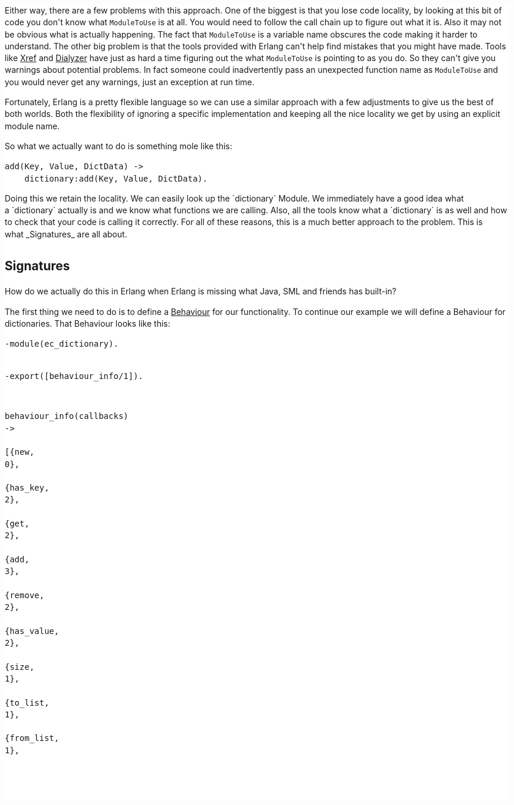 Either way, there are a few problems with this approach. One of the biggest is that you lose code locality, by looking at this bit of code you don't know what `ModuleToUse` is at all. You would need to follow the call chain up to figure out what it is. Also it may not be obvious what is actually happening. The fact that `ModuleToUse` is a variable name obscures the code making it harder to understand. The other big problem is that the tools provided with Erlang can't help find mistakes that you might have made. Tools like [Xref](http://www.erlang.org/doc/man/xref.html) and [Dialyzer](http://www.erlang.org/doc/man/dialyzer.html) have just as hard a time figuring out the what `ModuleToUse` is pointing to as you do. So they can't give you warnings about potential problems. In fact someone could inadvertently pass an unexpected function name as `ModuleToUse` and you would never get any warnings, just an exception at run time.  
  
Fortunately, Erlang is a pretty flexible language so we can use a similar approach with a few adjustments to give us the best of both worlds. Both the flexibility of ignoring a specific implementation and keeping all the nice locality we get by using an explicit module name.  
  
So what we actually want to do is something mole like this:  
<div class="codehilite">  
<pre><span class="nf">add</span><span class="p">(</span><span class="nv">Key</span><span class="p">,</span> <span class="nv">Value</span><span class="p">,</span> <span class="nv">DictData</span><span class="p">)</span> <span class="o">-&gt;</span>  
    <span class="nn">dictionary</span><span class="p">:</span><span class="n">add</span><span class="p">(</span><span class="nv">Key</span><span class="p">,</span> <span class="nv">Value</span><span class="p">,</span> <span class="nv">DictData</span><span class="p">).</span></pre>  
</div>  
Doing this we retain the locality. We can easily look up the `dictionary` Module. We immediately have a good idea what a `dictionary` actually is and we know what functions we are calling. Also, all the tools know what a `dictionary` is as well and how to check that your code is calling it correctly. For all of these reasons, this is a much better approach to the problem. This is what _Signatures_ are all about.  
  
## Signatures  
  
How do we actually do this in Erlang when Erlang is missing what Java, SML and friends has built-in?  
  
The first thing we need to do is to define a [Behaviour](http://metajack.im/2008/10/29/custom-behaviors-in-erlang/) for our functionality. To continue our example we will define a Behaviour for dictionaries. That Behaviour looks like this:  
<div class="codehilite">  
<pre><span class="p">-</span><span class="ni">module</span><span class="p">(</span><span class="n">ec_dictionary</span><span class="p">).</span>  
  
<span class="p">-</span><span class="ni">export</span><span class="p">([</span><span class="n">behaviour_info</span><span class="o">/</span><span class="mi">1</span><span class="p">]).</span>  
  
<span class="nf">behaviour_info</span><span class="p">(</span><span class="n">callbacks</span><span class="p">)</span> <span class="o">-&gt;</span>  
    <span class="p">[{</span><span class="n">new</span><span class="p">,</span> <span class="mi">0</span><span class="p">},</span>  
     <span class="p">{</span><span class="n">has_key</span><span class="p">,</span> <span class="mi">2</span><span class="p">},</span>  
     <span class="p">{</span><span class="nb">get</span><span class="p">,</span> <span class="mi">2</span><span class="p">},</span>  
     <span class="p">{</span><span class="n">add</span><span class="p">,</span> <span class="mi">3</span><span class="p">},</span>  
     <span class="p">{</span><span class="n">remove</span><span class="p">,</span> <span class="mi">2</span><span class="p">},</span>  
     <span class="p">{</span><span class="n">has_value</span><span class="p">,</span> <span class="mi">2</span><span class="p">},</span>  
     <span class="p">{</span><span class="nb">size</span><span class="p">,</span> <span class="mi">1</span><span class="p">},</span>  
     <span class="p">{</span><span class="n">to_list</span><span class="p">,</span> <span class="mi">1</span><span class="p">},</span>  
     <span class="p">{</span><span class="n">from_list</span><span class="p">,</span> <span class="mi">1</span><span class="p">},</span>  